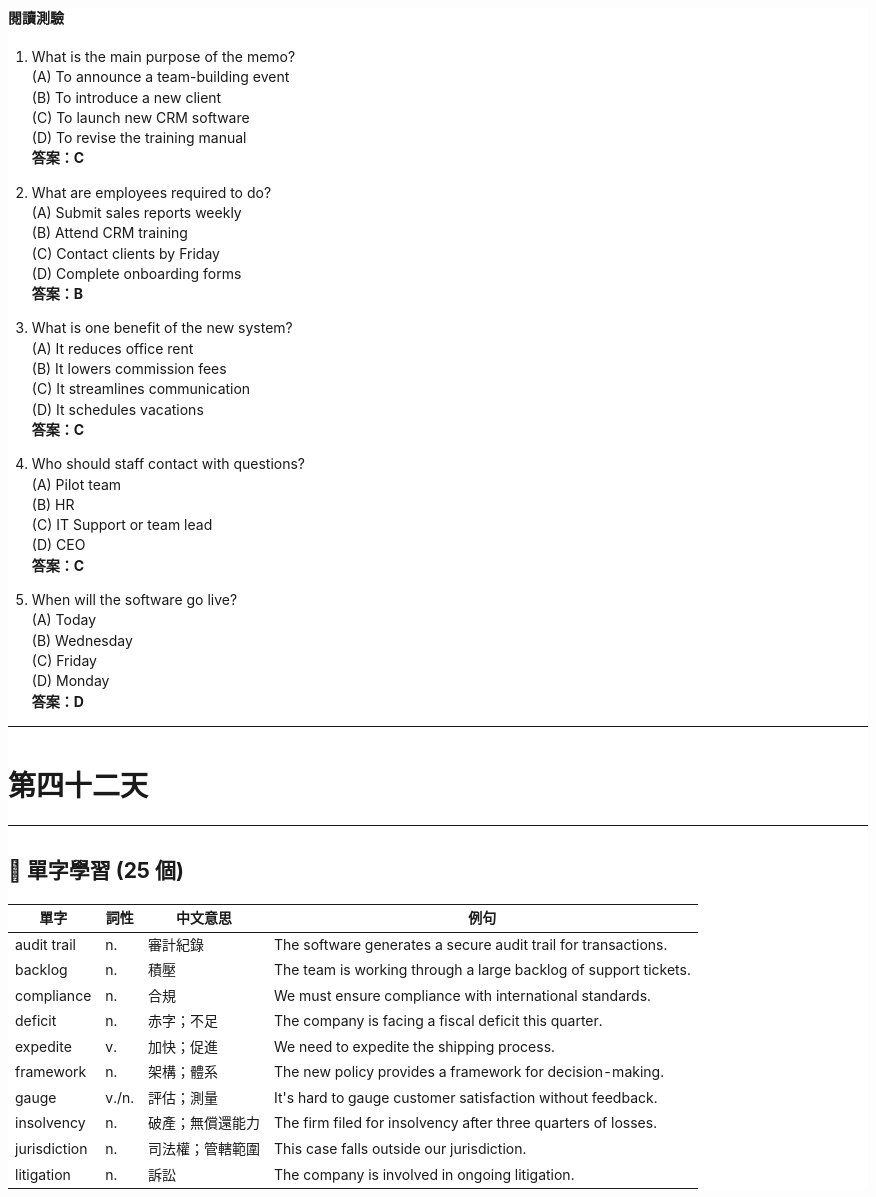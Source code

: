#### 閱讀測驗

1. What is the main purpose of the memo?  
   (A) To announce a team-building event  
   (B) To introduce a new client  
   (C) To launch new CRM software  
   (D) To revise the training manual  
   **答案：C**

2. What are employees required to do?  
   (A) Submit sales reports weekly  
   (B) Attend CRM training  
   (C) Contact clients by Friday  
   (D) Complete onboarding forms  
   **答案：B**

3. What is one benefit of the new system?  
   (A) It reduces office rent  
   (B) It lowers commission fees  
   (C) It streamlines communication  
   (D) It schedules vacations  
   **答案：C**

4. Who should staff contact with questions?  
   (A) Pilot team  
   (B) HR  
   (C) IT Support or team lead  
   (D) CEO  
   **答案：C**

5. When will the software go live?  
   (A) Today  
   (B) Wednesday  
   (C) Friday  
   (D) Monday  
   **答案：D**

---

# 第四十二天

---

## 📝 單字學習 (25 個)

| 單字         | 詞性     | 中文意思                 | 例句 |
|--------------|----------|--------------------------|------|
| audit trail  | n.       | 審計紀錄                 | The software generates a secure audit trail for transactions. |
| backlog      | n.       | 積壓                     | The team is working through a large backlog of support tickets. |
| compliance   | n.       | 合規                     | We must ensure compliance with international standards. |
| deficit      | n.       | 赤字；不足               | The company is facing a fiscal deficit this quarter. |
| expedite     | v.       | 加快；促進               | We need to expedite the shipping process. |
| framework    | n.       | 架構；體系               | The new policy provides a framework for decision-making. |
| gauge        | v./n.    | 評估；測量               | It's hard to gauge customer satisfaction without feedback. |
| insolvency   | n.       | 破產；無償還能力         | The firm filed for insolvency after three quarters of losses. |
| jurisdiction | n.       | 司法權；管轄範圍         | This case falls outside our jurisdiction. |
| litigation   | n.       | 訴訟                     | The company is involved in ongoing litigation. |